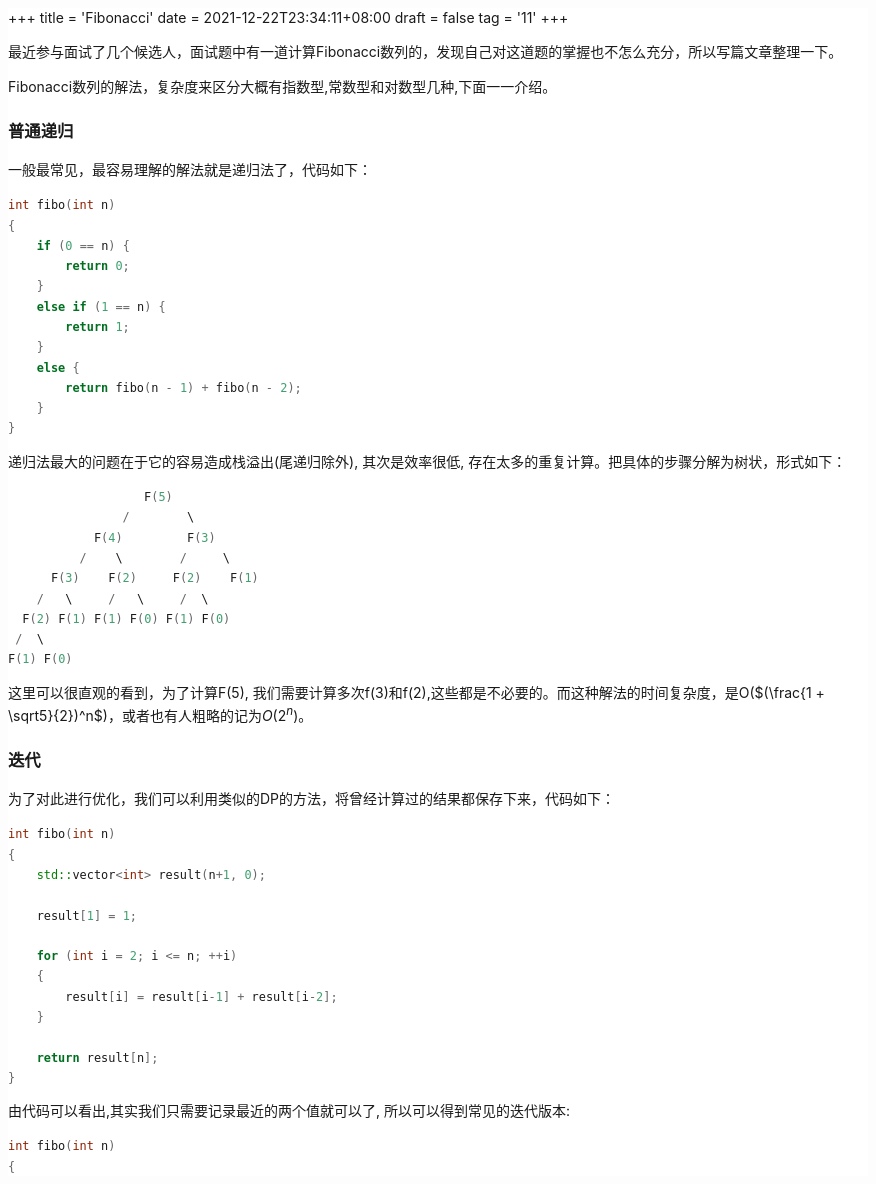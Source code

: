 +++
title = 'Fibonacci'
date = 2021-12-22T23:34:11+08:00
draft = false
tag = '11'
+++

最近参与面试了几个候选人，面试题中有一道计算Fibonacci数列的，发现自己对这道题的掌握也不怎么充分，所以写篇文章整理一下。

Fibonacci数列的解法，复杂度来区分大概有指数型,常数型和对数型几种,下面一一介绍。

### 普通递归
一般最常见，最容易理解的解法就是递归法了，代码如下：
```cpp
int fibo(int n)
{
    if (0 == n) {
        return 0;
    }
    else if (1 == n) {
        return 1;
    }
    else {
        return fibo(n - 1) + fibo(n - 2);
    }
}
```
递归法最大的问题在于它的容易造成栈溢出(尾递归除外), 其次是效率很低, 存在太多的重复计算。把具体的步骤分解为树状，形式如下：
```cpp
                   F(5)
                /        \
            F(4)         F(3)
          /    \        /     \
      F(3)    F(2)     F(2)    F(1)
    /   \     /   \     /  \
  F(2) F(1) F(1) F(0) F(1) F(0)
 /  \
F(1) F(0)

```
这里可以很直观的看到，为了计算F(5), 我们需要计算多次f(3)和f(2),这些都是不必要的。而这种解法的时间复杂度，是O($(\frac{1 + \sqrt5}{2})^n$)，或者也有人粗略的记为$O(2^n)$。

### 迭代
为了对此进行优化，我们可以利用类似的DP的方法，将曾经计算过的结果都保存下来，代码如下：

```cpp
int fibo(int n)
{
    std::vector<int> result(n+1, 0);

    result[1] = 1;

    for (int i = 2; i <= n; ++i)
    {
        result[i] = result[i-1] + result[i-2];
    }

    return result[n];
}

```
由代码可以看出,其实我们只需要记录最近的两个值就可以了, 所以可以得到常见的迭代版本:
```cpp
int fibo(int n)
{
```
